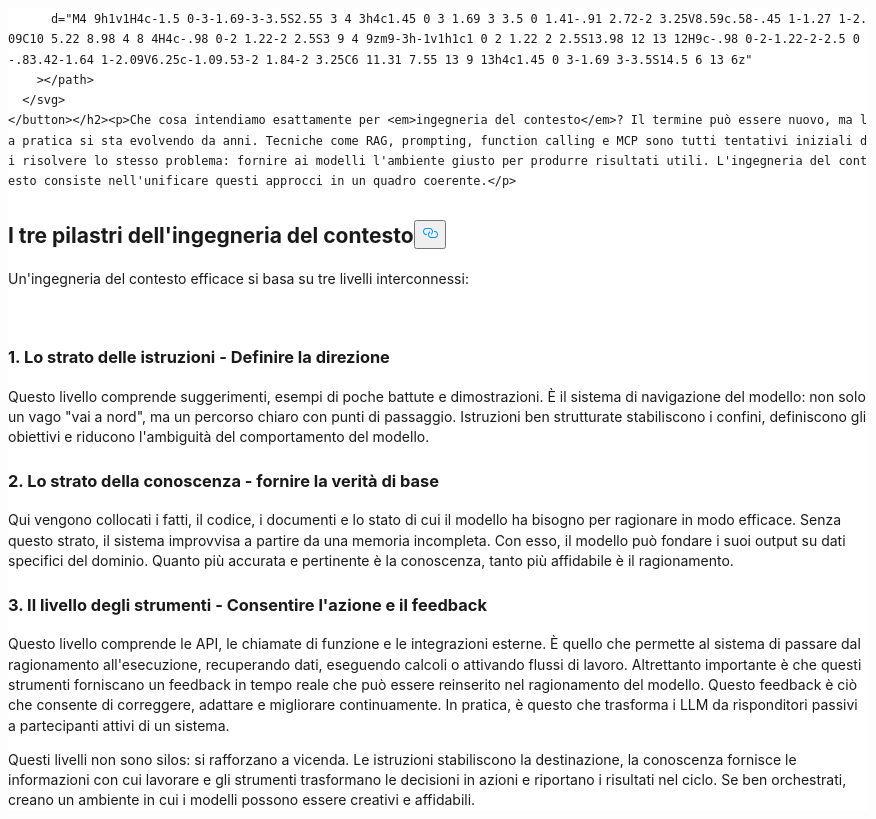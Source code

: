           d="M4 9h1v1H4c-1.5 0-3-1.69-3-3.5S2.55 3 4 3h4c1.45 0 3 1.69 3 3.5 0 1.41-.91 2.72-2 3.25V8.59c.58-.45 1-1.27 1-2.09C10 5.22 8.98 4 8 4H4c-.98 0-2 1.22-2 2.5S3 9 4 9zm9-3h-1v1h1c1 0 2 1.22 2 2.5S13.98 12 13 12H9c-.98 0-2-1.22-2-2.5 0-.83.42-1.64 1-2.09V6.25c-1.09.53-2 1.84-2 3.25C6 11.31 7.55 13 9 13h4c1.45 0 3-1.69 3-3.5S14.5 6 13 6z"
        ></path>
      </svg>
    </button></h2><p>Che cosa intendiamo esattamente per <em>ingegneria del contesto</em>? Il termine può essere nuovo, ma la pratica si sta evolvendo da anni. Tecniche come RAG, prompting, function calling e MCP sono tutti tentativi iniziali di risolvere lo stesso problema: fornire ai modelli l'ambiente giusto per produrre risultati utili. L'ingegneria del contesto consiste nell'unificare questi approcci in un quadro coerente.</p>
<h2 id="The-Three-Pillars-of-Context-Engineering" class="common-anchor-header">I tre pilastri dell'ingegneria del contesto<button data-href="#The-Three-Pillars-of-Context-Engineering" class="anchor-icon" translate="no">
      <svg translate="no"
        aria-hidden="true"
        focusable="false"
        height="20"
        version="1.1"
        viewBox="0 0 16 16"
        width="16"
      >
        <path
          fill="#0092E4"
          fill-rule="evenodd"
          d="M4 9h1v1H4c-1.5 0-3-1.69-3-3.5S2.55 3 4 3h4c1.45 0 3 1.69 3 3.5 0 1.41-.91 2.72-2 3.25V8.59c.58-.45 1-1.27 1-2.09C10 5.22 8.98 4 8 4H4c-.98 0-2 1.22-2 2.5S3 9 4 9zm9-3h-1v1h1c1 0 2 1.22 2 2.5S13.98 12 13 12H9c-.98 0-2-1.22-2-2.5 0-.83.42-1.64 1-2.09V6.25c-1.09.53-2 1.84-2 3.25C6 11.31 7.55 13 9 13h4c1.45 0 3-1.69 3-3.5S14.5 6 13 6z"
        ></path>
      </svg>
    </button></h2><p>Un'ingegneria del contesto efficace si basa su tre livelli interconnessi:</p>
<p>
  <span class="img-wrapper">
    <img translate="no" src="https://assets.zilliz.com/context_engineering_1_8f2b39c5e7.png" alt="" class="doc-image" id="" />
    <span></span>
  </span>
</p>
<h3 id="1-The-Instructions-Layer--Defining-Direction" class="common-anchor-header">1. Lo strato delle istruzioni - Definire la direzione</h3><p>Questo livello comprende suggerimenti, esempi di poche battute e dimostrazioni. È il sistema di navigazione del modello: non solo un vago "vai a nord", ma un percorso chiaro con punti di passaggio. Istruzioni ben strutturate stabiliscono i confini, definiscono gli obiettivi e riducono l'ambiguità del comportamento del modello.</p>
<h3 id="2-The-Knowledge-Layer--Supplying-Ground-Truth" class="common-anchor-header">2. Lo strato della conoscenza - fornire la verità di base</h3><p>Qui vengono collocati i fatti, il codice, i documenti e lo stato di cui il modello ha bisogno per ragionare in modo efficace. Senza questo strato, il sistema improvvisa a partire da una memoria incompleta. Con esso, il modello può fondare i suoi output su dati specifici del dominio. Quanto più accurata e pertinente è la conoscenza, tanto più affidabile è il ragionamento.</p>
<h3 id="3-The-Tools-Layer--Enabling-Action-and-Feedback" class="common-anchor-header">3. Il livello degli strumenti - Consentire l'azione e il feedback</h3><p>Questo livello comprende le API, le chiamate di funzione e le integrazioni esterne. È quello che permette al sistema di passare dal ragionamento all'esecuzione, recuperando dati, eseguendo calcoli o attivando flussi di lavoro. Altrettanto importante è che questi strumenti forniscano un feedback in tempo reale che può essere reinserito nel ragionamento del modello. Questo feedback è ciò che consente di correggere, adattare e migliorare continuamente. In pratica, è questo che trasforma i LLM da risponditori passivi a partecipanti attivi di un sistema.</p>
<p>Questi livelli non sono silos: si rafforzano a vicenda. Le istruzioni stabiliscono la destinazione, la conoscenza fornisce le informazioni con cui lavorare e gli strumenti trasformano le decisioni in azioni e riportano i risultati nel ciclo. Se ben orchestrati, creano un ambiente in cui i modelli possono essere creativi e affidabili.</p>